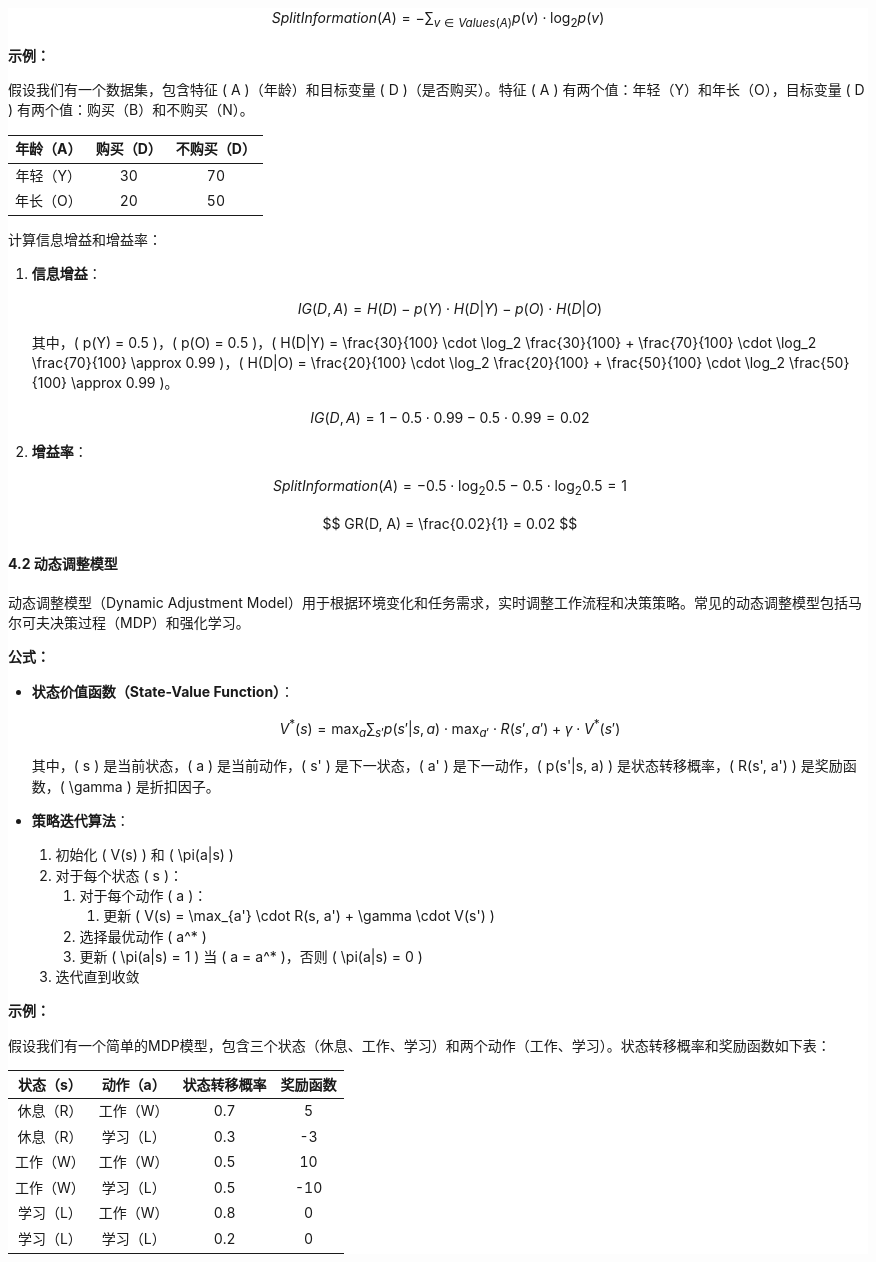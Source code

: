   $$ Split Information(A) = -\sum_{v\in Values(A)} p(v) \cdot \log_2 p(v) $$

**示例：**

假设我们有一个数据集，包含特征 \( A \)（年龄）和目标变量 \( D \)（是否购买）。特征 \( A \) 有两个值：年轻（Y）和年长（O），目标变量 \( D \) 有两个值：购买（B）和不购买（N）。

| 年龄（A） | 购买（D） | 不购买（D） |
| :--------: | :--------: | :--------: |
| 年轻（Y） | 30         | 70         |
| 年长（O） | 20         | 50         |

计算信息增益和增益率：

1. **信息增益**：

   $$ IG(D, A) = H(D) - p(Y) \cdot H(D|Y) - p(O) \cdot H(D|O) $$

   其中，\( p(Y) = 0.5 \)，\( p(O) = 0.5 \)，\( H(D|Y) = \frac{30}{100} \cdot \log_2 \frac{30}{100} + \frac{70}{100} \cdot \log_2 \frac{70}{100} \approx 0.99 \)，\( H(D|O) = \frac{20}{100} \cdot \log_2 \frac{20}{100} + \frac{50}{100} \cdot \log_2 \frac{50}{100} \approx 0.99 \)。

   $$ IG(D, A) = 1 - 0.5 \cdot 0.99 - 0.5 \cdot 0.99 = 0.02 $$

2. **增益率**：

   $$ Split Information(A) = -0.5 \cdot \log_2 0.5 - 0.5 \cdot \log_2 0.5 = 1 $$

   $$ GR(D, A) = \frac{0.02}{1} = 0.02 $$

#### 4.2 动态调整模型

动态调整模型（Dynamic Adjustment Model）用于根据环境变化和任务需求，实时调整工作流程和决策策略。常见的动态调整模型包括马尔可夫决策过程（MDP）和强化学习。

**公式：**

- **状态价值函数（State-Value Function）**：

  $$ V^*(s) = \max_{a} \sum_{s'} p(s'|s, a) \cdot \max_{a'} \cdot R(s', a') + \gamma \cdot V^*(s') $$

  其中，\( s \) 是当前状态，\( a \) 是当前动作，\( s' \) 是下一状态，\( a' \) 是下一动作，\( p(s'|s, a) \) 是状态转移概率，\( R(s', a') \) 是奖励函数，\( \gamma \) 是折扣因子。

- **策略迭代算法**：

  1. 初始化 \( V(s) \) 和 \( \pi(a|s) \)
  2. 对于每个状态 \( s \)：
     1. 对于每个动作 \( a \)：
        1. 更新 \( V(s) = \max_{a'} \cdot R(s, a') + \gamma \cdot V(s') \)
     2. 选择最优动作 \( a^* \)
     3. 更新 \( \pi(a|s) = 1 \) 当 \( a = a^* \)，否则 \( \pi(a|s) = 0 \)
  3. 迭代直到收敛

**示例：**

假设我们有一个简单的MDP模型，包含三个状态（休息、工作、学习）和两个动作（工作、学习）。状态转移概率和奖励函数如下表：

| 状态（s） | 动作（a） | 状态转移概率 | 奖励函数 |
| :--------: | :--------: | :--------: | :--------: |
| 休息（R） | 工作（W） | 0.7        | 5         |
| 休息（R） | 学习（L） | 0.3        | -3        |
| 工作（W） | 工作（W） | 0.5        | 10        |
| 工作（W） | 学习（L） | 0.5        | -10       |
| 学习（L） | 工作（W） | 0.8        | 0         |
| 学习（L） | 学习（L） | 0.2        | 0         |
